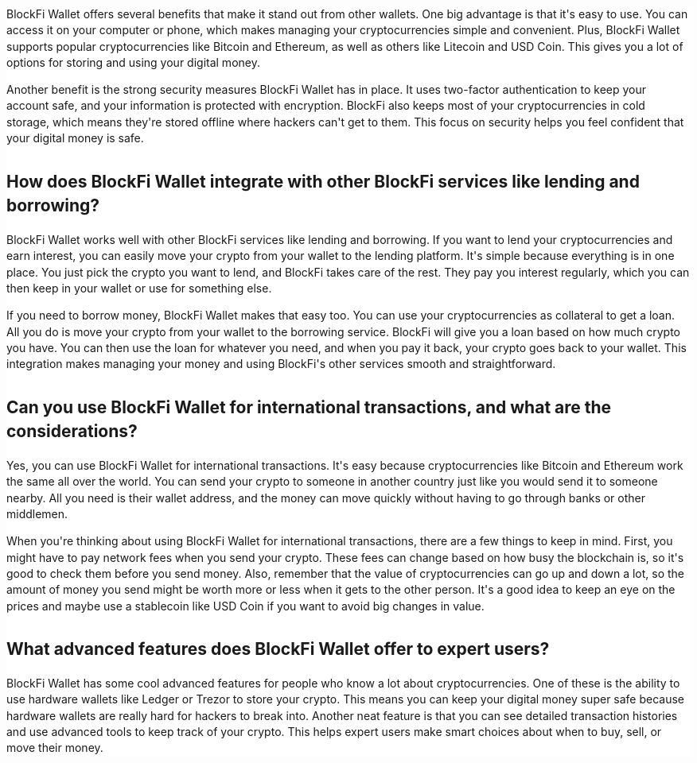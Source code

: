 BlockFi Wallet offers several benefits that make it stand out from other wallets. One big advantage is that it's easy to use. You can access it on your computer or phone, which makes managing your cryptocurrencies simple and convenient. Plus, BlockFi Wallet supports popular cryptocurrencies like Bitcoin and Ethereum, as well as others like Litecoin and USD Coin. This gives you a lot of options for storing and using your digital money.

Another benefit is the strong security measures BlockFi Wallet has in place. It uses two-factor authentication to keep your account safe, and your information is protected with encryption. BlockFi also keeps most of your cryptocurrencies in cold storage, which means they're stored offline where hackers can't get to them. This focus on security helps you feel confident that your digital money is safe.

## How does BlockFi Wallet integrate with other BlockFi services like lending and borrowing?

BlockFi Wallet works well with other BlockFi services like lending and borrowing. If you want to lend your cryptocurrencies and earn interest, you can easily move your crypto from your wallet to the lending platform. It's simple because everything is in one place. You just pick the crypto you want to lend, and BlockFi takes care of the rest. They pay you interest regularly, which you can then keep in your wallet or use for something else.

If you need to borrow money, BlockFi Wallet makes that easy too. You can use your cryptocurrencies as collateral to get a loan. All you do is move your crypto from your wallet to the borrowing service. BlockFi will give you a loan based on how much crypto you have. You can then use the loan for whatever you need, and when you pay it back, your crypto goes back to your wallet. This integration makes managing your money and using BlockFi's other services smooth and straightforward.

## Can you use BlockFi Wallet for international transactions, and what are the considerations?

Yes, you can use BlockFi Wallet for international transactions. It's easy because cryptocurrencies like Bitcoin and Ethereum work the same all over the world. You can send your crypto to someone in another country just like you would send it to someone nearby. All you need is their wallet address, and the money can move quickly without having to go through banks or other middlemen.

When you're thinking about using BlockFi Wallet for international transactions, there are a few things to keep in mind. First, you might have to pay network fees when you send your crypto. These fees can change based on how busy the blockchain is, so it's good to check them before you send money. Also, remember that the value of cryptocurrencies can go up and down a lot, so the amount of money you send might be worth more or less when it gets to the other person. It's a good idea to keep an eye on the prices and maybe use a stablecoin like USD Coin if you want to avoid big changes in value.

## What advanced features does BlockFi Wallet offer to expert users?

BlockFi Wallet has some cool advanced features for people who know a lot about cryptocurrencies. One of these is the ability to use hardware wallets like Ledger or Trezor to store your crypto. This means you can keep your digital money super safe because hardware wallets are really hard for hackers to break into. Another neat feature is that you can see detailed transaction histories and use advanced tools to keep track of your crypto. This helps expert users make smart choices about when to buy, sell, or move their money.
